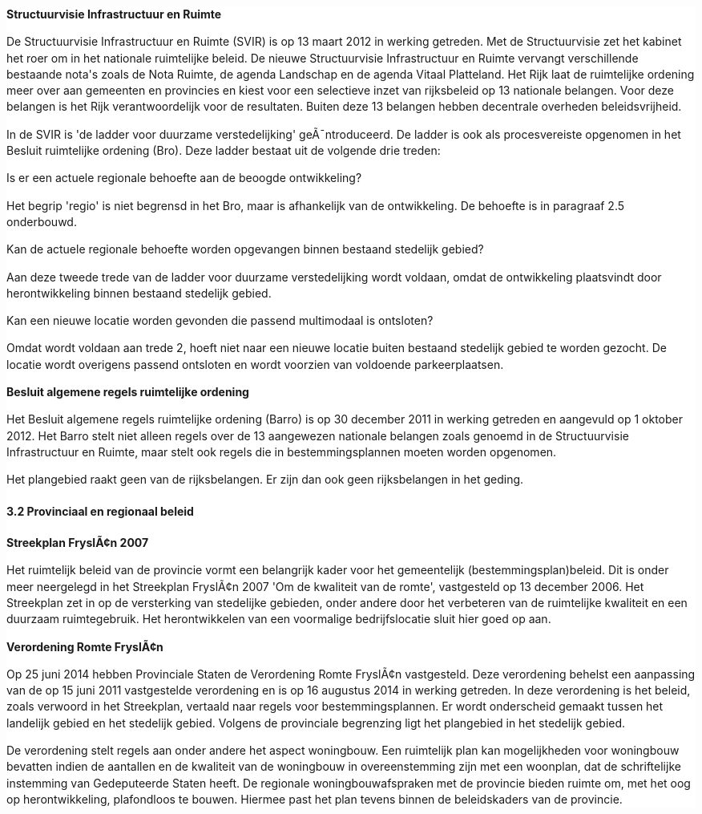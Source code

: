 **Structuurvisie Infrastructuur en Ruimte**

De Structuurvisie Infrastructuur en Ruimte (SVIR) is op 13 maart 2012 in werking getreden. Met de Structuurvisie zet het kabinet het roer om in het nationale ruimtelijke beleid. De nieuwe Structuurvisie Infrastructuur en Ruimte vervangt verschillende bestaande nota's zoals de Nota Ruimte, de agenda Landschap en de agenda Vitaal Platteland. Het Rijk laat de ruimtelijke ordening meer over aan gemeenten en provincies en kiest voor een selectieve inzet van rijksbeleid op 13 nationale belangen. Voor deze belangen is het Rijk verantwoordelijk voor de resultaten. Buiten deze 13 belangen hebben decentrale overheden beleidsvrijheid.

In de SVIR is 'de ladder voor duurzame verstedelijking' geÃ¯ntroduceerd. De ladder is ook als procesvereiste opgenomen in het Besluit ruimtelijke ordening (Bro). Deze ladder bestaat uit de volgende drie treden:

Is er een actuele regionale behoefte aan de beoogde ontwikkeling?

Het begrip 'regio' is niet begrensd in het Bro, maar is afhankelijk van de ontwikkeling. De behoefte is in paragraaf 2\.5 onderbouwd.

Kan de actuele regionale behoefte worden opgevangen binnen bestaand stedelijk gebied?

Aan deze tweede trede van de ladder voor duurzame verstedelijking wordt voldaan, omdat de ontwikkeling plaatsvindt door herontwikkeling binnen bestaand stedelijk gebied.

Kan een nieuwe locatie worden gevonden die passend multimodaal is ontsloten?

Omdat wordt voldaan aan trede 2, hoeft niet naar een nieuwe locatie buiten bestaand stedelijk gebied te worden gezocht. De locatie wordt overigens passend ontsloten en wordt voorzien van voldoende parkeerplaatsen.

**Besluit algemene regels ruimtelijke ordening**

Het Besluit algemene regels ruimtelijke ordening (Barro) is op 30 december 2011 in werking getreden en aangevuld op 1 oktober 2012\. Het Barro stelt niet alleen regels over de 13 aangewezen nationale belangen zoals genoemd in de Structuurvisie Infrastructuur en Ruimte, maar stelt ook regels die in bestemmingsplannen moeten worden opgenomen.

Het plangebied raakt geen van de rijksbelangen. Er zijn dan ook geen rijksbelangen in het geding.

#### 3\.2 Provinciaal en regionaal beleid

**Streekplan FryslÃ¢n 2007**

Het ruimtelijk beleid van de provincie vormt een belangrijk kader voor het gemeentelijk (bestemmingsplan)beleid. Dit is onder meer neergelegd in het Streekplan FryslÃ¢n 2007 'Om de kwaliteit van de romte', vastgesteld op 13 december 2006\. Het Streekplan zet in op de versterking van stedelijke gebieden, onder andere door het verbeteren van de ruimtelijke kwaliteit en een duurzaam ruimtegebruik. Het herontwikkelen van een voormalige bedrijfslocatie sluit hier goed op aan.

**Verordening Romte FryslÃ¢n**

Op 25 juni 2014 hebben Provinciale Staten de Verordening Romte FryslÃ¢n vastgesteld. Deze verordening behelst een aanpassing van de op 15 juni 2011 vastgestelde verordening en is op 16 augustus 2014 in werking getreden. In deze verordening is het beleid, zoals verwoord in het Streekplan, vertaald naar regels voor bestemmingsplannen. Er wordt onderscheid gemaakt tussen het landelijk gebied en het stedelijk gebied. Volgens de provinciale begrenzing ligt het plangebied in het stedelijk gebied.

De verordening stelt regels aan onder andere het aspect woningbouw. Een ruimtelijk plan kan mogelijkheden voor woningbouw bevatten indien de aantallen en de kwaliteit van de woningbouw in overeenstemming zijn met een woonplan, dat de schriftelijke instemming van Gedeputeerde Staten heeft. De regionale woningbouwafspraken met de provincie bieden ruimte om, met het oog op herontwikkeling, plafondloos te bouwen. Hiermee past het plan tevens binnen de beleidskaders van de provincie.

